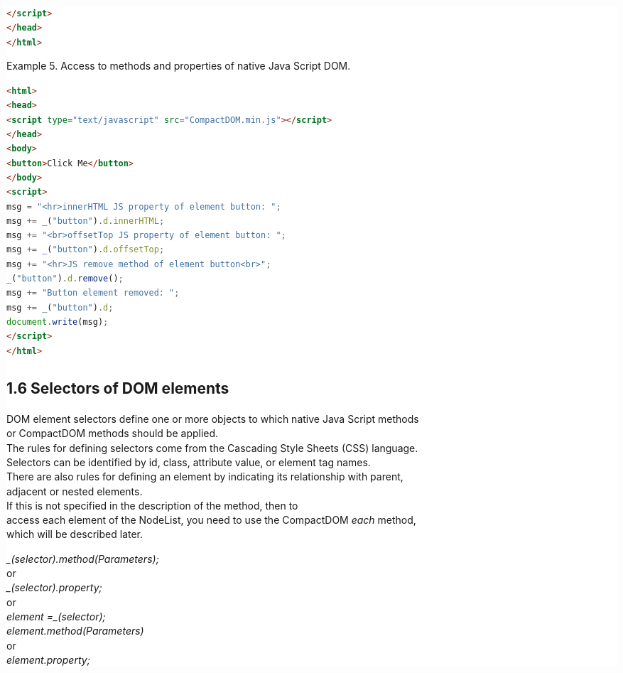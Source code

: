 ```html
</script>
</head>
</html>
```

  
     
Example 5.  Access to methods and properties of native Java Script DOM.  


```html
<html>
<head>
<script type="text/javascript" src="CompactDOM.min.js"></script>
</head>
<body>
<button>Click Me</button>
</body>
<script>
msg = "<hr>innerHTML JS property of element button: ";
msg += _("button").d.innerHTML;
msg += "<br>offsetTop JS property of element button: ";
msg += _("button").d.offsetTop;
msg += "<hr>JS remove method of element button<br>";
_("button").d.remove();
msg += "Button element removed: ";
msg += _("button").d;
document.write(msg);
</script>
</html>
```

  
  
## 1.6 Selectors of DOM elements  
     
   DOM element selectors define one or more objects to which native Java Script methods   
or CompactDOM methods should be applied.  
The rules for defining selectors come from the Cascading Style Sheets (CSS) language.  
   Selectors can be identified by id, class, attribute value, or element tag names.   
There are also rules for defining an element by indicating its relationship with parent,  
adjacent or nested elements.    
 If this is not specified in the description of the method, then to  
access each element of the NodeList, you need to use the CompactDOM *each* method,  
which will be described later.  
  
*_(selector).method(Parameters);*  
or  
*_(selector).property;*  
or  
*element =_(selector);  
element.method(Parameters)*  
or  
*element.property;*  
  